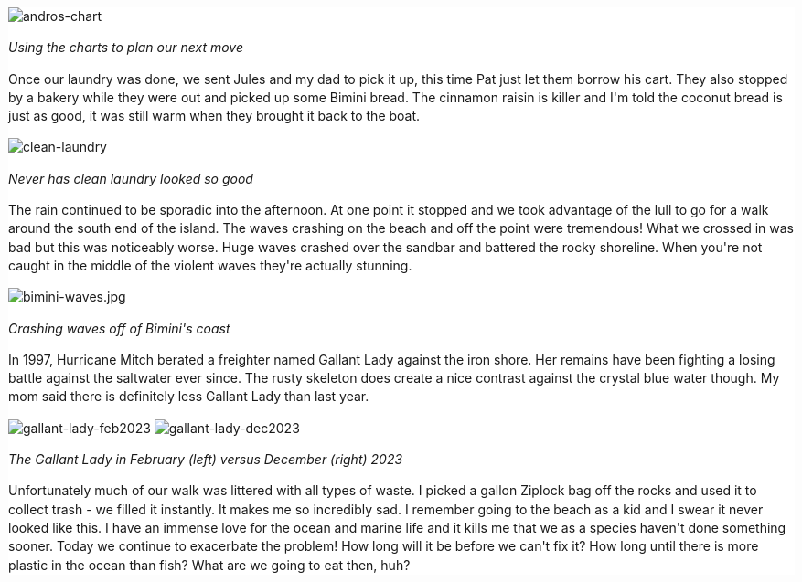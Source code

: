 ![andros-chart](/images/andros-chart.jpg#vert)

*Using the charts to plan our next move*

Once our laundry was done, we sent Jules and my dad to pick it up, this time Pat just let them borrow his cart. They also stopped by a bakery while they were out and picked up some Bimini bread. The cinnamon raisin is killer and I'm told the coconut bread is just as good, it was still warm when they brought it back to the boat.

![clean-laundry](/images/clean-laundry.jpg#vert)

*Never has clean laundry looked so good*

The rain continued to be sporadic into the afternoon. At one point it stopped and we took advantage of the lull to go for a walk around the south end of the island. The waves crashing on the beach and off the point were tremendous! What we crossed in was bad but this was noticeably worse. Huge waves crashed over the sandbar and battered the rocky shoreline. When you're not caught in the middle of the violent waves they're actually stunning. 

![bimini-waves.jpg](/images/bimini-waves.jpg)

*Crashing waves off of Bimini's coast* 

In 1997, Hurricane Mitch berated a freighter named Gallant Lady against the iron shore. Her remains have been fighting a losing battle against the saltwater ever since. The rusty skeleton does create a nice contrast against the crystal blue water though. My mom said there is definitely less Gallant Lady than last year. 

![gallant-lady-feb2023](/images/gallant-lady-feb2023.jpg#half) ![gallant-lady-dec2023](/images/gallant-lady-dec2023.jpg#half)

*The Gallant Lady in February (left) versus December (right) 2023* 

Unfortunately much of our walk was littered with all types of waste. I picked a gallon Ziplock bag off the rocks and used it to collect trash - we filled it instantly. It makes me so incredibly sad. I remember going to the beach as a kid and I swear it never looked like this. I have an immense love for the ocean and marine life and it kills me that we as a species haven't done something sooner. Today we continue to exacerbate the problem! How long will it be before we can't fix it? How long until there is more plastic in the ocean than fish? What are we going to eat then, huh?
